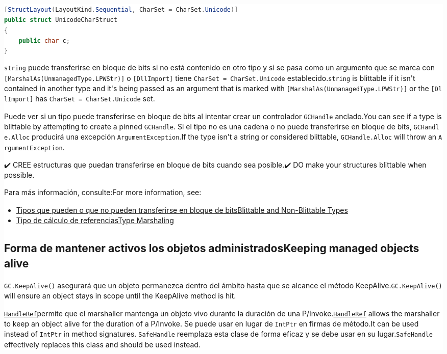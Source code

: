 ```csharp
[StructLayout(LayoutKind.Sequential, CharSet = CharSet.Unicode)]
public struct UnicodeCharStruct
{
    public char c;
}
```

<span data-ttu-id="9a704-195">`string` puede transferirse en bloque de bits si no está contenido en otro tipo y si se pasa como un argumento que se marca con `[MarshalAs(UnmanagedType.LPWStr)]` o `[DllImport]` tiene `CharSet = CharSet.Unicode` establecido.</span><span class="sxs-lookup"><span data-stu-id="9a704-195">`string` is blittable if it isn't contained in another type and it's being passed as an argument that is marked with `[MarshalAs(UnmanagedType.LPWStr)]` or the `[DllImport]` has `CharSet = CharSet.Unicode` set.</span></span>

<span data-ttu-id="9a704-196">Puede ver si un tipo puede transferirse en bloque de bits al intentar crear un controlador `GCHandle` anclado.</span><span class="sxs-lookup"><span data-stu-id="9a704-196">You can see if a type is blittable by attempting to create a pinned `GCHandle`.</span></span> <span data-ttu-id="9a704-197">Si el tipo no es una cadena o no puede transferirse en bloque de bits, `GCHandle.Alloc` producirá una excepción `ArgumentException`.</span><span class="sxs-lookup"><span data-stu-id="9a704-197">If the type isn't a string or considered blittable, `GCHandle.Alloc` will throw an `ArgumentException`.</span></span>

<span data-ttu-id="9a704-198">✔️ CREE estructuras que puedan transferirse en bloque de bits cuando sea posible.</span><span class="sxs-lookup"><span data-stu-id="9a704-198">✔️ DO make your structures blittable when possible.</span></span>

<span data-ttu-id="9a704-199">Para más información, consulte:</span><span class="sxs-lookup"><span data-stu-id="9a704-199">For more information, see:</span></span>

- [<span data-ttu-id="9a704-200">Tipos que pueden o que no pueden transferirse en bloque de bits</span><span class="sxs-lookup"><span data-stu-id="9a704-200">Blittable and Non-Blittable Types</span></span>](../../framework/interop/blittable-and-non-blittable-types.md)
- [<span data-ttu-id="9a704-201">Tipo de cálculo de referencias</span><span class="sxs-lookup"><span data-stu-id="9a704-201">Type Marshaling</span></span>](type-marshaling.md)

## <a name="keeping-managed-objects-alive"></a><span data-ttu-id="9a704-202">Forma de mantener activos los objetos administrados</span><span class="sxs-lookup"><span data-stu-id="9a704-202">Keeping managed objects alive</span></span>

<span data-ttu-id="9a704-203">`GC.KeepAlive()` asegurará que un objeto permanezca dentro del ámbito hasta que se alcance el método KeepAlive.</span><span class="sxs-lookup"><span data-stu-id="9a704-203">`GC.KeepAlive()` will ensure an object stays in scope until the KeepAlive method is hit.</span></span>

<span data-ttu-id="9a704-204">[`HandleRef`](xref:System.Runtime.InteropServices.HandleRef)permite que el marshaller mantenga un objeto vivo durante la duración de una P/Invoke.</span><span class="sxs-lookup"><span data-stu-id="9a704-204">[`HandleRef`](xref:System.Runtime.InteropServices.HandleRef) allows the marshaller to keep an object alive for the duration of a P/Invoke.</span></span> <span data-ttu-id="9a704-205">Se puede usar en lugar de `IntPtr` en firmas de método.</span><span class="sxs-lookup"><span data-stu-id="9a704-205">It can be used instead of `IntPtr` in method signatures.</span></span> <span data-ttu-id="9a704-206">`SafeHandle` reemplaza esta clase de forma eficaz y se debe usar en su lugar.</span><span class="sxs-lookup"><span data-stu-id="9a704-206">`SafeHandle` effectively replaces this class and should be used instead.</span></span>
